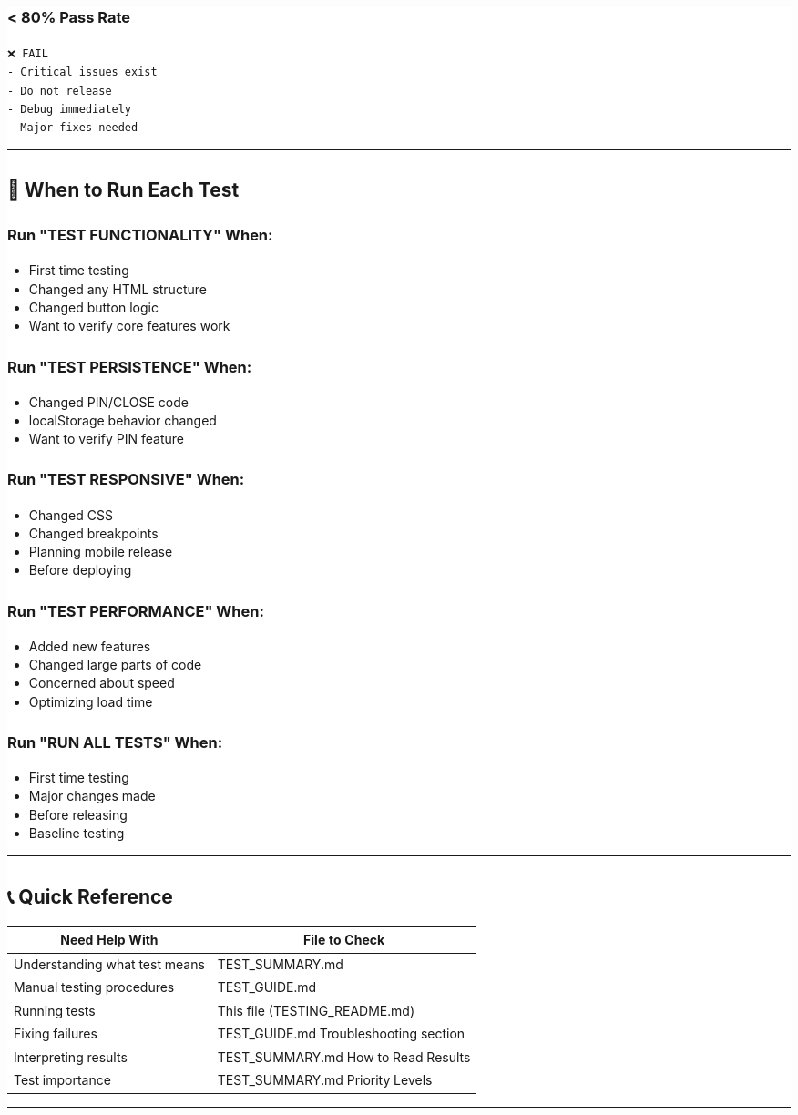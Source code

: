 ### < 80% Pass Rate
```
❌ FAIL
- Critical issues exist
- Do not release
- Debug immediately
- Major fixes needed
```

---

## 🎯 When to Run Each Test

### Run "TEST FUNCTIONALITY" When:
- First time testing
- Changed any HTML structure
- Changed button logic
- Want to verify core features work

### Run "TEST PERSISTENCE" When:
- Changed PIN/CLOSE code
- localStorage behavior changed
- Want to verify PIN feature

### Run "TEST RESPONSIVE" When:
- Changed CSS
- Changed breakpoints
- Planning mobile release
- Before deploying

### Run "TEST PERFORMANCE" When:
- Added new features
- Changed large parts of code
- Concerned about speed
- Optimizing load time

### Run "RUN ALL TESTS" When:
- First time testing
- Major changes made
- Before releasing
- Baseline testing

---

## 📞 Quick Reference

| Need Help With | File to Check |
|----------------|---------------|
| Understanding what test means | TEST_SUMMARY.md |
| Manual testing procedures | TEST_GUIDE.md |
| Running tests | This file (TESTING_README.md) |
| Fixing failures | TEST_GUIDE.md Troubleshooting section |
| Interpreting results | TEST_SUMMARY.md How to Read Results |
| Test importance | TEST_SUMMARY.md Priority Levels |

---